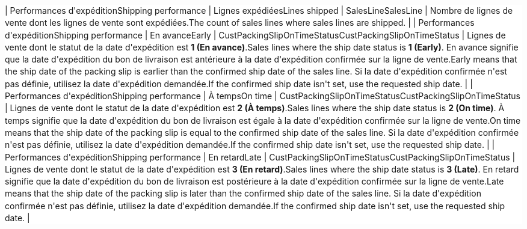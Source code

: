 | <span data-ttu-id="9b9f3-309">Performances d'expédition</span><span class="sxs-lookup"><span data-stu-id="9b9f3-309">Shipping performance</span></span>        | <span data-ttu-id="9b9f3-310">Lignes expédiées</span><span class="sxs-lookup"><span data-stu-id="9b9f3-310">Lines shipped</span></span>                            | <span data-ttu-id="9b9f3-311">SalesLine</span><span class="sxs-lookup"><span data-stu-id="9b9f3-311">SalesLine</span></span>                             | <span data-ttu-id="9b9f3-312">Nombre de lignes de vente dont les lignes de vente sont expédiées.</span><span class="sxs-lookup"><span data-stu-id="9b9f3-312">The count of sales lines where sales lines are shipped.</span></span>                                                                                                                                                                                                                                                                                                                                                                                                                                       |
| <span data-ttu-id="9b9f3-313">Performances d'expédition</span><span class="sxs-lookup"><span data-stu-id="9b9f3-313">Shipping performance</span></span>        | <span data-ttu-id="9b9f3-314">En avance</span><span class="sxs-lookup"><span data-stu-id="9b9f3-314">Early</span></span>                                    | <span data-ttu-id="9b9f3-315">CustPackingSlipOnTimeStatus</span><span class="sxs-lookup"><span data-stu-id="9b9f3-315">CustPackingSlipOnTimeStatus</span></span>           | <span data-ttu-id="9b9f3-316">Lignes de vente dont le statut de la date d'expédition est **1 (En avance)**.</span><span class="sxs-lookup"><span data-stu-id="9b9f3-316">Sales lines where the ship date status is **1 (Early)**.</span></span> <span data-ttu-id="9b9f3-317">En avance signifie que la date d'expédition du bon de livraison est antérieure à la date d'expédition confirmée sur la ligne de vente.</span><span class="sxs-lookup"><span data-stu-id="9b9f3-317">Early means that the ship date of the packing slip is earlier than the confirmed ship date of the sales line.</span></span> <span data-ttu-id="9b9f3-318">Si la date d'expédition confirmée n'est pas définie, utilisez la date d'expédition demandée.</span><span class="sxs-lookup"><span data-stu-id="9b9f3-318">If the confirmed ship date isn't set, use the requested ship date.</span></span>                                                                                                                                                                                                                                                     |
| <span data-ttu-id="9b9f3-319">Performances d'expédition</span><span class="sxs-lookup"><span data-stu-id="9b9f3-319">Shipping performance</span></span>        | <span data-ttu-id="9b9f3-320">À temps</span><span class="sxs-lookup"><span data-stu-id="9b9f3-320">On time</span></span>                                  | <span data-ttu-id="9b9f3-321">CustPackingSlipOnTimeStatus</span><span class="sxs-lookup"><span data-stu-id="9b9f3-321">CustPackingSlipOnTimeStatus</span></span>           | <span data-ttu-id="9b9f3-322">Lignes de vente dont le statut de la date d'expédition est **2 (À temps)**.</span><span class="sxs-lookup"><span data-stu-id="9b9f3-322">Sales lines where the ship date status is **2 (On time)**.</span></span> <span data-ttu-id="9b9f3-323">À temps signifie que la date d'expédition du bon de livraison est égale à la date d'expédition confirmée sur la ligne de vente.</span><span class="sxs-lookup"><span data-stu-id="9b9f3-323">On time means that the ship date of the packing slip is equal to the confirmed ship date of the sales line.</span></span> <span data-ttu-id="9b9f3-324">Si la date d'expédition confirmée n'est pas définie, utilisez la date d'expédition demandée.</span><span class="sxs-lookup"><span data-stu-id="9b9f3-324">If the confirmed ship date isn't set, use the requested ship date.</span></span>                                                                                                                                                                                                                                                     |
| <span data-ttu-id="9b9f3-325">Performances d'expédition</span><span class="sxs-lookup"><span data-stu-id="9b9f3-325">Shipping performance</span></span>        | <span data-ttu-id="9b9f3-326">En retard</span><span class="sxs-lookup"><span data-stu-id="9b9f3-326">Late</span></span>                                     | <span data-ttu-id="9b9f3-327">CustPackingSlipOnTimeStatus</span><span class="sxs-lookup"><span data-stu-id="9b9f3-327">CustPackingSlipOnTimeStatus</span></span>           | <span data-ttu-id="9b9f3-328">Lignes de vente dont le statut de la date d'expédition est **3 (En retard)**.</span><span class="sxs-lookup"><span data-stu-id="9b9f3-328">Sales lines where the ship date status is **3 (Late)**.</span></span> <span data-ttu-id="9b9f3-329">En retard signifie que la date d'expédition du bon de livraison est postérieure à la date d'expédition confirmée sur la ligne de vente.</span><span class="sxs-lookup"><span data-stu-id="9b9f3-329">Late means that the ship date of the packing slip is later than the confirmed ship date of the sales line.</span></span> <span data-ttu-id="9b9f3-330">Si la date d'expédition confirmée n'est pas définie, utilisez la date d'expédition demandée.</span><span class="sxs-lookup"><span data-stu-id="9b9f3-330">If the confirmed ship date isn't set, use the requested ship date.</span></span>                                                                                                                                                                                                                                                         |